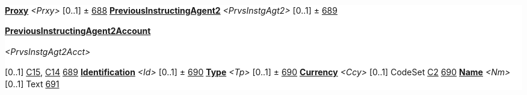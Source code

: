 <td><strong><a href="#_bookmark1563">Proxy</a></strong>
<em>&lt;Prxy&gt;</em></td>
<td>[0..1]</td>
<td>±</td>
<td></td>
<td><a href="#_bookmark1563">688</a></td>
</tr>
<tr class="even">
<td></td>
<td><strong><a
href="#_bookmark1564">PreviousInstructingAgent2</a></strong>
<em>&lt;PrvsInstgAgt2&gt;</em></td>
<td>[0..1]</td>
<td>±</td>
<td></td>
<td><a href="#_bookmark1564">689</a></td>
</tr>
<tr class="odd">
<td></td>
<td><p><a
href="#_bookmark1565"><strong>PreviousInstructingAgent2Account</strong></a></p>
<p><em>&lt;PrvsInstgAgt2Acct&gt;</em></p></td>
<td>[0..1]</td>
<td></td>
<td><a href="#_bookmark1459">C15</a>, <a
href="#_bookmark1458">C14</a></td>
<td><a href="#_bookmark1565">689</a></td>
</tr>
<tr class="even">
<td></td>
<td><strong><a href="#_bookmark1566">Identification</a></strong>
<em>&lt;Id&gt;</em></td>
<td>[0..1]</td>
<td>±</td>
<td></td>
<td><a href="#_bookmark1566">690</a></td>
</tr>
<tr class="odd">
<td></td>
<td><strong><a href="#_bookmark1567">Type</a></strong>
<em>&lt;Tp&gt;</em></td>
<td>[0..1]</td>
<td>±</td>
<td></td>
<td><a href="#_bookmark1567">690</a></td>
</tr>
<tr class="even">
<td></td>
<td><strong><a href="#_bookmark1568">Currency</a></strong>
<em>&lt;Ccy&gt;</em></td>
<td>[0..1]</td>
<td>CodeSet</td>
<td><a href="#_bookmark1450">C2</a></td>
<td><a href="#_bookmark1568">690</a></td>
</tr>
<tr class="odd">
<td></td>
<td><strong><a href="#_bookmark1569">Name</a></strong>
<em>&lt;Nm&gt;</em></td>
<td>[0..1]</td>
<td>Text</td>
<td></td>
<td><a href="#_bookmark1569">691</a></td>
</tr>